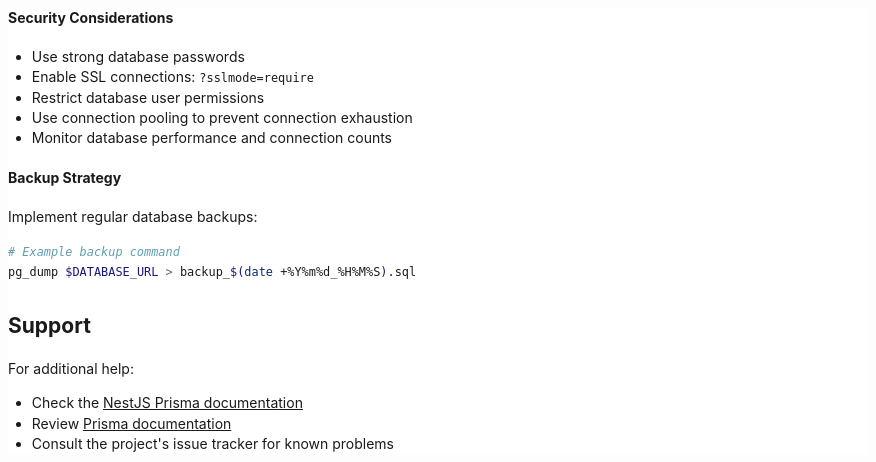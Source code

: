 #### Security Considerations

- Use strong database passwords
- Enable SSL connections: `?sslmode=require`
- Restrict database user permissions
- Use connection pooling to prevent connection exhaustion
- Monitor database performance and connection counts

#### Backup Strategy

Implement regular database backups:

```bash
# Example backup command
pg_dump $DATABASE_URL > backup_$(date +%Y%m%d_%H%M%S).sql
```

## Support

For additional help:

- Check the [NestJS Prisma documentation](https://docs.nestjs.com/recipes/prisma)
- Review [Prisma documentation](https://www.prisma.io/docs)
- Consult the project's issue tracker for known problems
